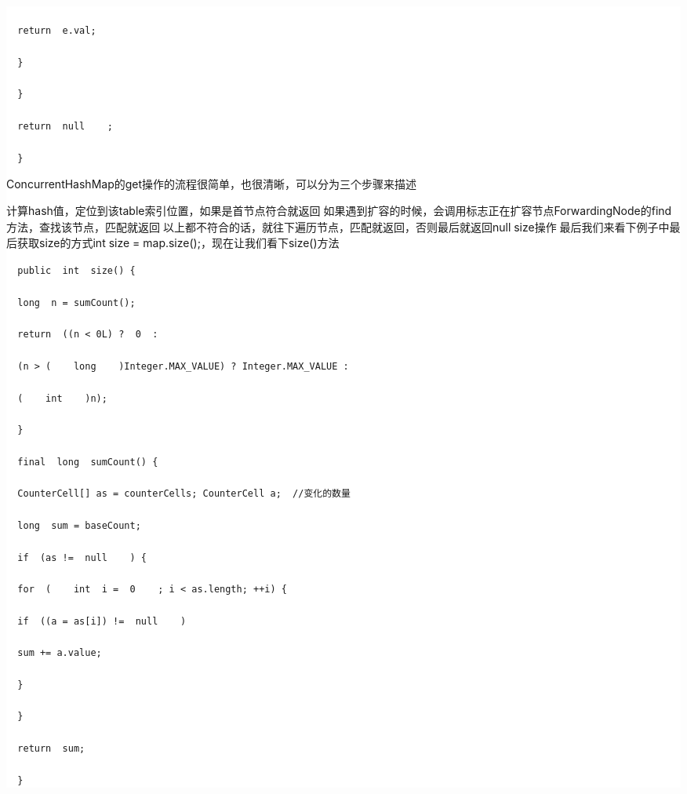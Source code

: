 ``` 

  return  e.val;  

  }  

  }  

  return  null    ;  

  }  
``` 

ConcurrentHashMap的get操作的流程很简单，也很清晰，可以分为三个步骤来描述

计算hash值，定位到该table索引位置，如果是首节点符合就返回 如果遇到扩容的时候，会调用标志正在扩容节点ForwardingNode的find方法，查找该节点，匹配就返回
以上都不符合的话，就往下遍历节点，匹配就返回，否则最后就返回null size操作 最后我们来看下例子中最后获取size的方式int size = map.size();，现在让我们看下size()方法

``` 
  public  int  size() {  

  long  n = sumCount();  

  return  ((n < 0L) ?  0  :  

  (n > (    long    )Integer.MAX_VALUE) ? Integer.MAX_VALUE :  

  (    int    )n);  

  }  

  final  long  sumCount() {  

  CounterCell[] as = counterCells; CounterCell a;  //变化的数量  

  long  sum = baseCount;  

  if  (as !=  null    ) {  

  for  (    int  i =  0    ; i < as.length; ++i) {  

  if  ((a = as[i]) !=  null    )  

  sum += a.value;  

  }  

  }  

  return  sum;  

  }  
``` 

